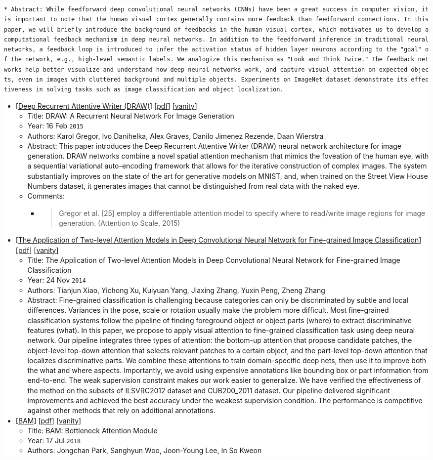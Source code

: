     * Abstract: While feedforward deep convolutional neural networks (CNNs) have been a great success in computer vision, it is important to note that the human visual cortex generally contains more feedback than feedforward connections. In this paper, we will briefly introduce the background of feedbacks in the human visual cortex, which motivates us to develop a computational feedback mechanism in deep neural networks. In addition to the feedforward inference in traditional neural networks, a feedback loop is introduced to infer the activation status of hidden layer neurons according to the "goal" of the network, e.g., high-level semantic labels. We analogize this mechanism as "Look and Think Twice." The feedback networks help better visualize and understand how deep neural networks work, and capture visual attention on expected objects, even in images with cluttered background and multiple objects. Experiments on ImageNet dataset demonstrate its effectiveness in solving tasks such as image classification and object localization.
* [[Deep Recurrent Attentive Writer (DRAW)](https://arxiv.org/abs/1502.04623)]
    [[pdf](https://arxiv.org/pdf/1502.04623.pdf)]
    [[vanity](https://www.arxiv-vanity.com/papers/1502.04623/)]
    * Title: DRAW: A Recurrent Neural Network For Image Generation
    * Year: 16 Feb `2015`
    * Authors: Karol Gregor, Ivo Danihelka, Alex Graves, Danilo Jimenez Rezende, Daan Wierstra
    * Abstract: This paper introduces the Deep Recurrent Attentive Writer (DRAW) neural network architecture for image generation. DRAW networks combine a novel spatial attention mechanism that mimics the foveation of the human eye, with a sequential variational auto-encoding framework that allows for the iterative construction of complex images. The system substantially improves on the state of the art for generative models on MNIST, and, when trained on the Street View House Numbers dataset, it generates images that cannot be distinguished from real data with the naked eye.
    * Comments:
        * > Gregor et al. [25] employ a differentiable attention model to specify where to read/write image regions for image generation. (Attention to Scale, 2015)
* [[The Application of Two-level Attention Models in Deep Convolutional Neural Network for Fine-grained Image Classification](https://arxiv.org/abs/1411.6447)]
    [[pdf](https://arxiv.org/pdf/1411.6447.pdf)]
    [[vanity](https://www.arxiv-vanity.com/papers/1411.6447/)]
    * Title: The Application of Two-level Attention Models in Deep Convolutional Neural Network for Fine-grained Image Classification
    * Year: 24 Nov `2014`
    * Authors: Tianjun Xiao, Yichong Xu, Kuiyuan Yang, Jiaxing Zhang, Yuxin Peng, Zheng Zhang
    * Abstract: Fine-grained classification is challenging because categories can only be discriminated by subtle and local differences. Variances in the pose, scale or rotation usually make the problem more difficult. Most fine-grained classification systems follow the pipeline of finding foreground object or object parts (where) to extract discriminative features (what). In this paper, we propose to apply visual attention to fine-grained classification task using deep neural network. Our pipeline integrates three types of attention: the bottom-up attention that propose candidate patches, the object-level top-down attention that selects relevant patches to a certain object, and the part-level top-down attention that localizes discriminative parts. We combine these attentions to train domain-specific deep nets, then use it to improve both the what and where aspects. Importantly, we avoid using expensive annotations like bounding box or part information from end-to-end. The weak supervision constraint makes our work easier to generalize. We have verified the effectiveness of the method on the subsets of ILSVRC2012 dataset and CUB200_2011 dataset. Our pipeline delivered significant improvements and achieved the best accuracy under the weakest supervision condition. The performance is competitive against other methods that rely on additional annotations.
* [[BAM](https://arxiv.org/abs/1807.06514)]
    [[pdf](https://arxiv.org/pdf/1807.06514.pdf)]
    [[vanity](https://www.arxiv-vanity.com/papers/1807.06514/)]
    * Title: BAM: Bottleneck Attention Module
    * Year: 17 Jul `2018`
    * Authors: Jongchan Park, Sanghyun Woo, Joon-Young Lee, In So Kweon
